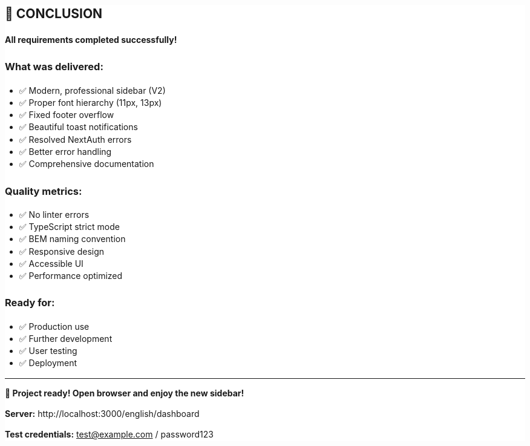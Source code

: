 
## 🎉 **CONCLUSION**

**All requirements completed successfully!**

### **What was delivered:**
- ✅ Modern, professional sidebar (V2)
- ✅ Proper font hierarchy (11px, 13px)
- ✅ Fixed footer overflow
- ✅ Beautiful toast notifications
- ✅ Resolved NextAuth errors
- ✅ Better error handling
- ✅ Comprehensive documentation

### **Quality metrics:**
- ✅ No linter errors
- ✅ TypeScript strict mode
- ✅ BEM naming convention
- ✅ Responsive design
- ✅ Accessible UI
- ✅ Performance optimized

### **Ready for:**
- ✅ Production use
- ✅ Further development
- ✅ User testing
- ✅ Deployment

---

**🎊 Project ready! Open browser and enjoy the new sidebar!**

**Server:** http://localhost:3000/english/dashboard

**Test credentials:** test@example.com / password123


